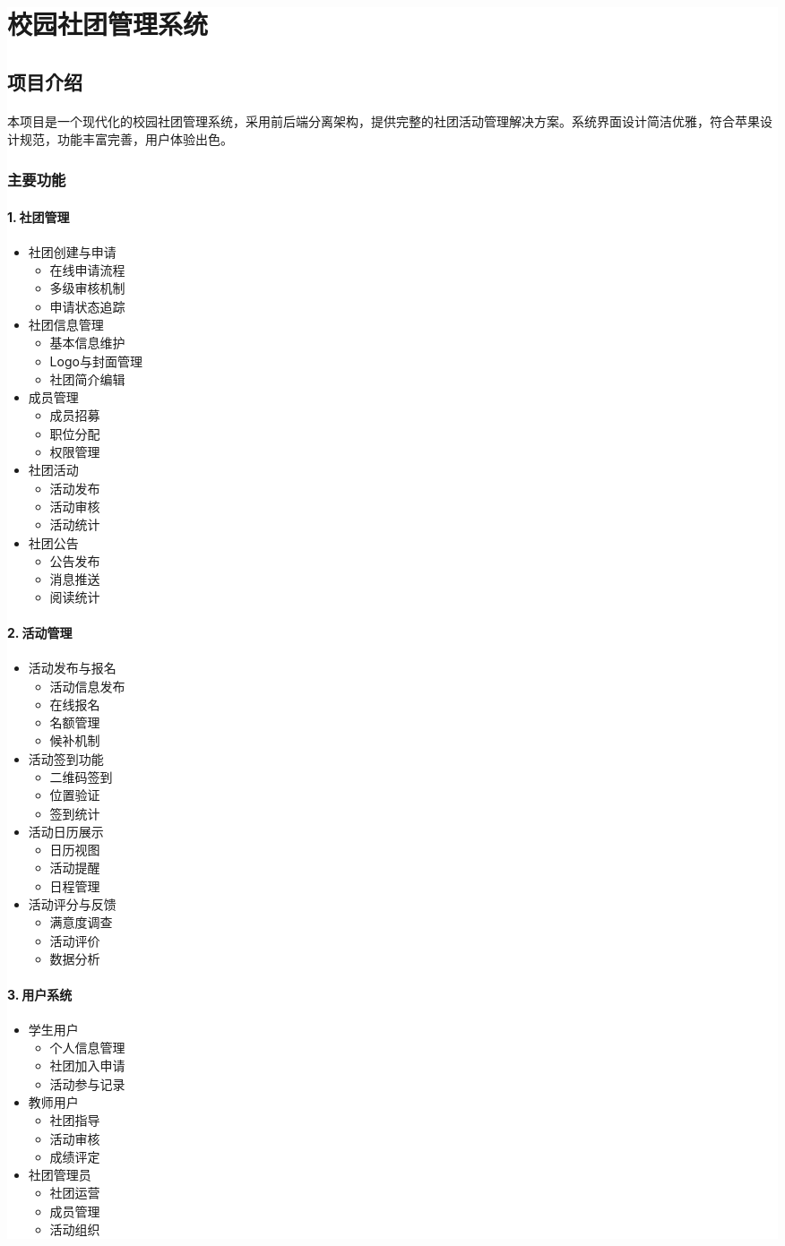 # 校园社团管理系统

## 项目介绍
 
本项目是一个现代化的校园社团管理系统，采用前后端分离架构，提供完整的社团活动管理解决方案。系统界面设计简洁优雅，符合苹果设计规范，功能丰富完善，用户体验出色。

### 主要功能

#### 1. 社团管理
- 社团创建与申请
  - 在线申请流程
  - 多级审核机制
  - 申请状态追踪
- 社团信息管理
  - 基本信息维护
  - Logo与封面管理
  - 社团简介编辑
- 成员管理
  - 成员招募
  - 职位分配
  - 权限管理
- 社团活动
  - 活动发布
  - 活动审核
  - 活动统计
- 社团公告
  - 公告发布
  - 消息推送
  - 阅读统计

#### 2. 活动管理 
- 活动发布与报名
  - 活动信息发布
  - 在线报名
  - 名额管理
  - 候补机制
- 活动签到功能
  - 二维码签到
  - 位置验证
  - 签到统计
- 活动日历展示
  - 日历视图
  - 活动提醒
  - 日程管理
- 活动评分与反馈
  - 满意度调查
  - 活动评价
  - 数据分析

#### 3. 用户系统
- 学生用户
  - 个人信息管理
  - 社团加入申请
  - 活动参与记录
- 教师用户 
  - 社团指导
  - 活动审核
  - 成绩评定
- 社团管理员
  - 社团运营
  - 成员管理
  - 活动组织
